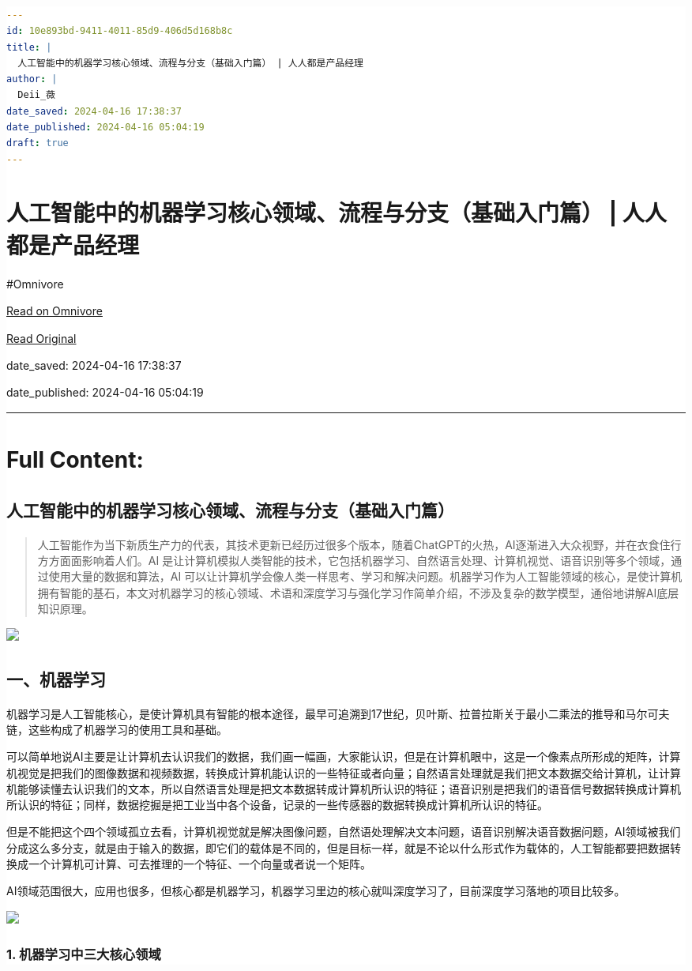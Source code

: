 ```yaml
---
id: 10e893bd-9411-4011-85d9-406d5d168b8c
title: |
  人工智能中的机器学习核心领域、流程与分支（基础入门篇） | 人人都是产品经理
author: |
  Deii_薇
date_saved: 2024-04-16 17:38:37
date_published: 2024-04-16 05:04:19
draft: true
---
```


# 人工智能中的机器学习核心领域、流程与分支（基础入门篇） | 人人都是产品经理
#Omnivore

[Read on Omnivore](https://omnivore.app/me/https-www-woshipm-com-ai-6032335-html-18ee8d8e7fa)

[Read Original](https://www.woshipm.com/ai/6032335.html)

date_saved: 2024-04-16 17:38:37

date_published: 2024-04-16 05:04:19

--- 

# Full Content: 

##  人工智能中的机器学习核心领域、流程与分支（基础入门篇）

> 人工智能作为当下新质生产力的代表，其技术更新已经历过很多个版本，随着ChatGPT的火热，AI逐渐进入大众视野，并在衣食住行方方面面影响着人们。AI 是让计算机模拟人类智能的技术，它包括机器学习、自然语言处理、计算机视觉、语音识别等多个领域，通过使用大量的数据和算法，AI 可以让计算机学会像人类一样思考、学习和解决问题。机器学习作为人工智能领域的核心，是使计算机拥有智能的基石，本文对机器学习的核心领域、术语和深度学习与强化学习作简单介绍，不涉及复杂的数学模型，通俗地讲解AI底层知识原理。

![](https://proxy-prod.omnivore-image-cache.app/0x0,sfzfPVWqA6A9Ssbb9fy-A31DCYuqtXaF6HLLSxZw54dM/https://image.woshipm.com/2023/04/13/e194c5a2-d9ee-11ed-a6e8-00163e0b5ff3.jpg)

## 一、机器学习

机器学习是人工智能核心，是使计算机具有智能的根本途径，最早可追溯到17世纪，贝叶斯、拉普拉斯关于最小二乘法的推导和马尔可夫链，这些构成了机器学习的使用工具和基础。

可以简单地说AI主要是让计算机去认识我们的数据，我们画一幅画，大家能认识，但是在计算机眼中，这是一个像素点所形成的矩阵，计算机视觉是把我们的图像数据和视频数据，转换成计算机能认识的一些特征或者向量；自然语言处理就是我们把文本数据交给计算机，让计算机能够读懂去认识我们的文本，所以自然语言处理是把文本数据转成计算机所认识的特征；语音识别是把我们的语音信号数据转换成计算机所认识的特征；同样，数据挖掘是把工业当中各个设备，记录的一些传感器的数据转换成计算机所认识的特征。

但是不能把这个四个领域孤立去看，计算机视觉就是解决图像问题，自然语处理解决文本问题，语音识别解决语音数据问题，AI领域被我们分成这么多分支，就是由于输入的数据，即它们的载体是不同的，但是目标一样，就是不论以什么形式作为载体的，人工智能都要把数据转换成一个计算机可计算、可去推理的一个特征、一个向量或者说一个矩阵。

AI领域范围很大，应用也很多，但核心都是机器学习，机器学习里边的核心就叫深度学习了，目前深度学习落地的项目比较多。

![](https://proxy-prod.omnivore-image-cache.app/0x0,ssnfm7o7qqi9QeYH-QhWt60PwI4aGkJowCyhVSm_GdY8/https://image.woshipm.com/2024/04/14/229586fa-fa27-11ee-a442-00163e0b5ff3.jpg)

### 1\. 机器学习中三大核心领域
